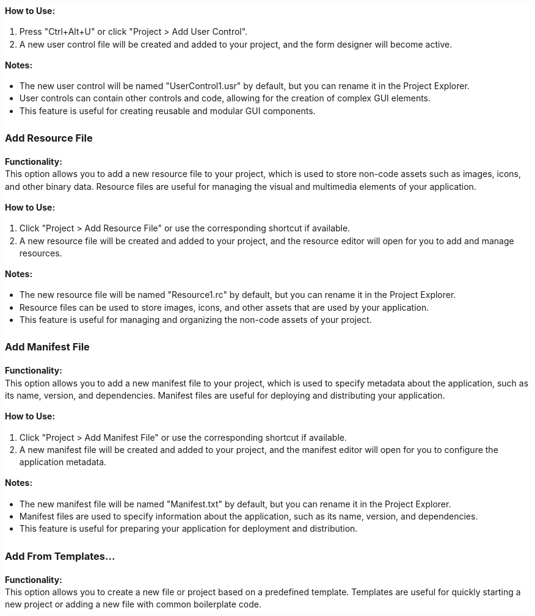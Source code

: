 **How to Use:**  
1. Press "Ctrl+Alt+U" or click "Project > Add User Control".  
2. A new user control file will be created and added to your project, and the form designer will become active.  

**Notes:**  
- The new user control will be named "UserControl1.usr" by default, but you can rename it in the Project Explorer.  
- User controls can contain other controls and code, allowing for the creation of complex GUI elements.  
- This feature is useful for creating reusable and modular GUI components.  

### Add Resource File  
**Functionality:**  
This option allows you to add a new resource file to your project, which is used to store non-code assets such as images, icons, and other binary data. Resource files are useful for managing the visual and multimedia elements of your application.  

**How to Use:**  
1. Click "Project > Add Resource File" or use the corresponding shortcut if available.  
2. A new resource file will be created and added to your project, and the resource editor will open for you to add and manage resources.  

**Notes:**  
- The new resource file will be named "Resource1.rc" by default, but you can rename it in the Project Explorer.  
- Resource files can be used to store images, icons, and other assets that are used by your application.  
- This feature is useful for managing and organizing the non-code assets of your project.  

### Add Manifest File  
**Functionality:**  
This option allows you to add a new manifest file to your project, which is used to specify metadata about the application, such as its name, version, and dependencies. Manifest files are useful for deploying and distributing your application.  

**How to Use:**  
1. Click "Project > Add Manifest File" or use the corresponding shortcut if available.  
2. A new manifest file will be created and added to your project, and the manifest editor will open for you to configure the application metadata.  

**Notes:**  
- The new manifest file will be named "Manifest.txt" by default, but you can rename it in the Project Explorer.  
- Manifest files are used to specify information about the application, such as its name, version, and dependencies.  
- This feature is useful for preparing your application for deployment and distribution.  

### Add From Templates...  
**Functionality:**  
This option allows you to create a new file or project based on a predefined template. Templates are useful for quickly starting a new project or adding a new file with common boilerplate code.  
